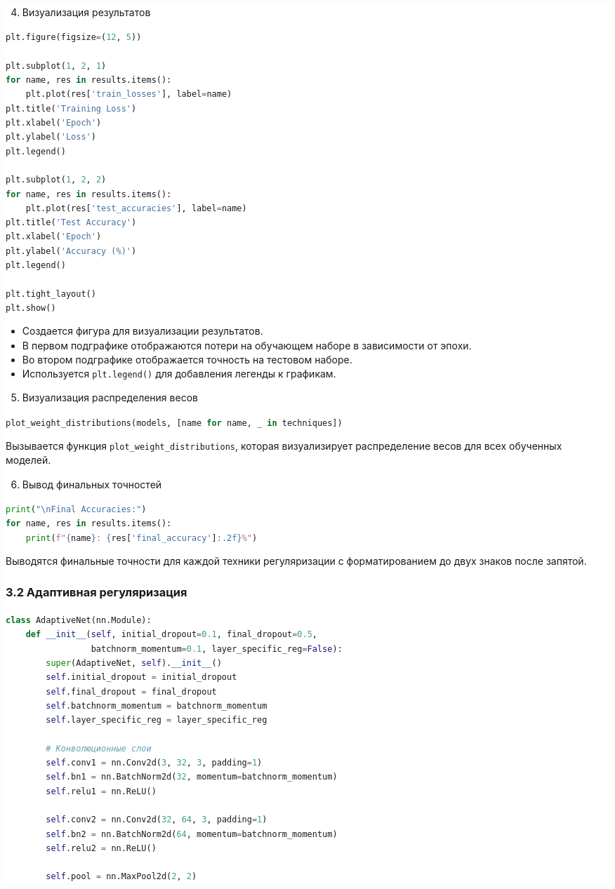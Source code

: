 4. Визуализация результатов
```python
plt.figure(figsize=(12, 5))

plt.subplot(1, 2, 1)
for name, res in results.items():
    plt.plot(res['train_losses'], label=name)
plt.title('Training Loss')
plt.xlabel('Epoch')
plt.ylabel('Loss')
plt.legend()

plt.subplot(1, 2, 2)
for name, res in results.items():
    plt.plot(res['test_accuracies'], label=name)
plt.title('Test Accuracy')
plt.xlabel('Epoch')
plt.ylabel('Accuracy (%)')
plt.legend()

plt.tight_layout()
plt.show()
```
- Создается фигура для визуализации результатов.
- В первом подграфике отображаются потери на обучающем наборе в зависимости от эпохи.
- Во втором подграфике отображается точность на тестовом наборе.
- Используется `plt.legend()` для добавления легенды к графикам.

5. Визуализация распределения весов
```python
plot_weight_distributions(models, [name for name, _ in techniques])
```
Вызывается функция `plot_weight_distributions`, которая визуализирует распределение весов для всех обученных моделей.

6. Вывод финальных точностей   
```python
print("\nFinal Accuracies:")
for name, res in results.items():
    print(f"{name}: {res['final_accuracy']:.2f}%")
```
Выводятся финальные точности для каждой техники регуляризации с форматированием до двух знаков после запятой.

### 3.2 Адаптивная регуляризация
```python
class AdaptiveNet(nn.Module):
    def __init__(self, initial_dropout=0.1, final_dropout=0.5,
                 batchnorm_momentum=0.1, layer_specific_reg=False):
        super(AdaptiveNet, self).__init__()
        self.initial_dropout = initial_dropout
        self.final_dropout = final_dropout
        self.batchnorm_momentum = batchnorm_momentum
        self.layer_specific_reg = layer_specific_reg

        # Конволюционные слои
        self.conv1 = nn.Conv2d(3, 32, 3, padding=1)
        self.bn1 = nn.BatchNorm2d(32, momentum=batchnorm_momentum)
        self.relu1 = nn.ReLU()

        self.conv2 = nn.Conv2d(32, 64, 3, padding=1)
        self.bn2 = nn.BatchNorm2d(64, momentum=batchnorm_momentum)
        self.relu2 = nn.ReLU()

        self.pool = nn.MaxPool2d(2, 2)

```